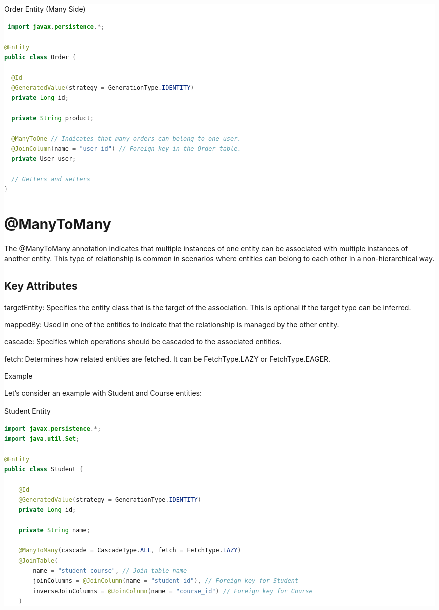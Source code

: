 Order Entity (Many Side)

```java 
 import javax.persistence.*;

@Entity
public class Order {

  @Id
  @GeneratedValue(strategy = GenerationType.IDENTITY)
  private Long id;

  private String product;

  @ManyToOne // Indicates that many orders can belong to one user.
  @JoinColumn(name = "user_id") // Foreign key in the Order table.
  private User user;

  // Getters and setters
}


```

#  @ManyToMany

The @ManyToMany annotation indicates that multiple instances of one entity can be associated with multiple instances of another entity. This type of relationship is common in scenarios where entities can belong to each other in a non-hierarchical way.

## Key Attributes

targetEntity: Specifies the entity class that is the target of the association. This is optional if the target type can be inferred.

mappedBy: Used in one of the entities to indicate that the relationship is managed by the other entity.

cascade: Specifies which operations should be cascaded to the associated entities.

fetch: Determines how related entities are fetched. It can be FetchType.LAZY or FetchType.EAGER.

Example 

Let’s consider an example with Student and Course entities:

Student Entity 
```java 
import javax.persistence.*;
import java.util.Set;

@Entity
public class Student {

    @Id
    @GeneratedValue(strategy = GenerationType.IDENTITY)
    private Long id;

    private String name;

    @ManyToMany(cascade = CascadeType.ALL, fetch = FetchType.LAZY)
    @JoinTable(
        name = "student_course", // Join table name
        joinColumns = @JoinColumn(name = "student_id"), // Foreign key for Student
        inverseJoinColumns = @JoinColumn(name = "course_id") // Foreign key for Course
    )
```